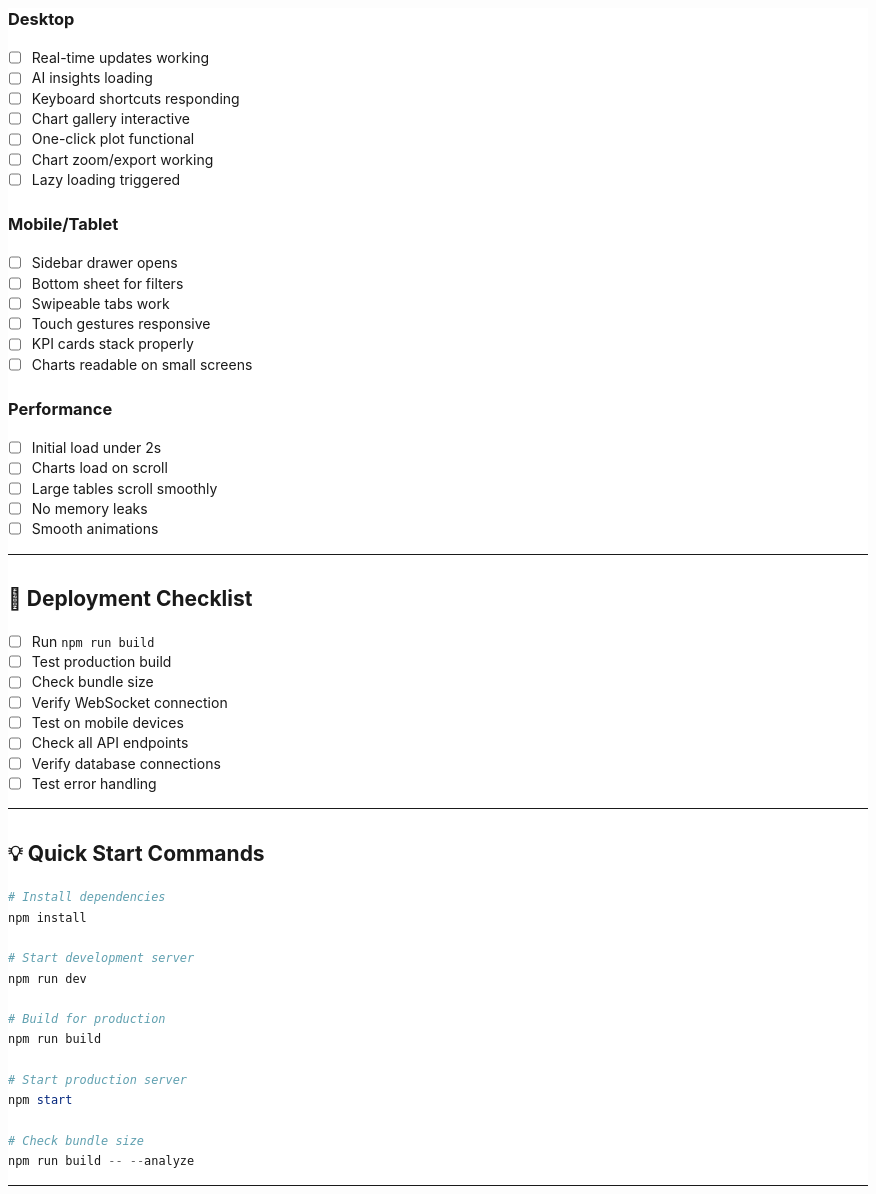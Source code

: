 ### Desktop
- [ ] Real-time updates working
- [ ] AI insights loading
- [ ] Keyboard shortcuts responding
- [ ] Chart gallery interactive
- [ ] One-click plot functional
- [ ] Chart zoom/export working
- [ ] Lazy loading triggered

### Mobile/Tablet
- [ ] Sidebar drawer opens
- [ ] Bottom sheet for filters
- [ ] Swipeable tabs work
- [ ] Touch gestures responsive
- [ ] KPI cards stack properly
- [ ] Charts readable on small screens

### Performance
- [ ] Initial load under 2s
- [ ] Charts load on scroll
- [ ] Large tables scroll smoothly
- [ ] No memory leaks
- [ ] Smooth animations

---

## 🚀 Deployment Checklist

- [ ] Run `npm run build`
- [ ] Test production build
- [ ] Check bundle size
- [ ] Verify WebSocket connection
- [ ] Test on mobile devices
- [ ] Check all API endpoints
- [ ] Verify database connections
- [ ] Test error handling

---

## 💡 Quick Start Commands

```powershell
# Install dependencies
npm install

# Start development server
npm run dev

# Build for production
npm run build

# Start production server
npm start

# Check bundle size
npm run build -- --analyze
```

---